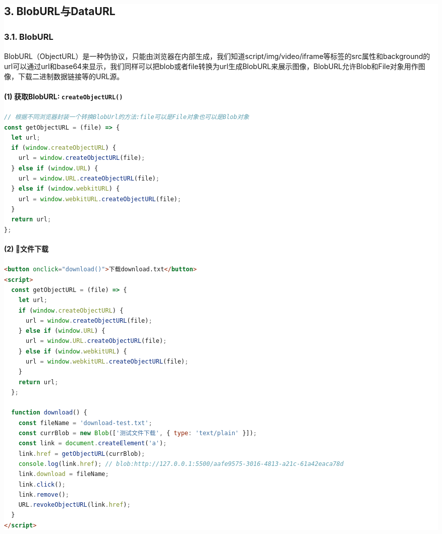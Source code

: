 ## 3. BlobURL与DataURL

### 3.1. BlobURL

BlobURL（ObjectURL）是一种伪协议，只能由浏览器在内部生成，我们知道script/img/video/iframe等标签的src属性和background的url可以通过url和base64来显示，我们同样可以把blob或者file转换为url生成BlobURL来展示图像，BlobURL允许Blob和File对象用作图像，下载二进制数据链接等的URL源。

#### (1) 获取BlobURL: `createObjectURL()`

```js
// 根据不同浏览器封装一个转换BlobUrl的方法:file可以是File对象也可以是Blob对象
const getObjectURL = (file) => {
  let url;
  if (window.createObjectURL) {
    url = window.createObjectURL(file);
  } else if (window.URL) {
    url = window.URL.createObjectURL(file);
  } else if (window.webkitURL) {
    url = window.webkitURL.createObjectURL(file);
  }
  return url;
};
```

#### (2) 🌰文件下载

```html
<button onclick="download()">下载download.txt</button>
<script>
  const getObjectURL = (file) => {
    let url;
    if (window.createObjectURL) {
      url = window.createObjectURL(file);
    } else if (window.URL) {
      url = window.URL.createObjectURL(file);
    } else if (window.webkitURL) {
      url = window.webkitURL.createObjectURL(file);
    }
    return url;
  };

  function download() {
    const fileName = 'download-test.txt';
    const currBlob = new Blob(['测试文件下载', { type: 'text/plain' }]);
    const link = document.createElement('a');
    link.href = getObjectURL(currBlob);
    console.log(link.href); // blob:http://127.0.0.1:5500/aafe9575-3016-4813-a21c-61a42eaca78d
    link.download = fileName;
    link.click();
    link.remove();
    URL.revokeObjectURL(link.href);
  }
</script>
```
